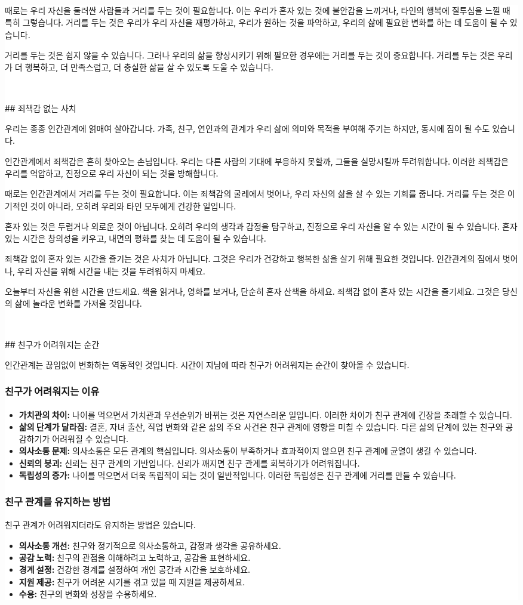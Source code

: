 

때로는 우리 자신을 둘러싼 사람들과 거리를 두는 것이 필요합니다. 이는 우리가 혼자 있는 것에 불안감을 느끼거나, 타인의 행복에 질투심을 느낄 때 특히 그렇습니다. 거리를 두는 것은 우리가 우리 자신을 재평가하고, 우리가 원하는 것을 파악하고, 우리의 삶에 필요한 변화를 하는 데 도움이 될 수 있습니다.

거리를 두는 것은 쉽지 않을 수 있습니다. 그러나 우리의 삶을 향상시키기 위해 필요한 경우에는 거리를 두는 것이 중요합니다. 거리를 두는 것은 우리가 더 행복하고, 더 만족스럽고, 더 충실한 삶을 살 수 있도록 도울 수 있습니다.

<p>&nbsp;</p>
## 죄책감 없는 사치



우리는 종종 인간관계에 얽매여 살아갑니다. 가족, 친구, 연인과의 관계가 우리 삶에 의미와 목적을 부여해 주기는 하지만, 동시에 짐이 될 수도 있습니다.



인간관계에서 죄책감은 흔히 찾아오는 손님입니다. 우리는 다른 사람의 기대에 부응하지 못할까, 그들을 실망시킬까 두려워합니다. 이러한 죄책감은 우리를 억압하고, 진정으로 우리 자신이 되는 것을 방해합니다.



때로는 인간관계에서 거리를 두는 것이 필요합니다. 이는 죄책감의 굴레에서 벗어나, 우리 자신의 삶을 살 수 있는 기회를 줍니다. 거리를 두는 것은 이기적인 것이 아니라, 오히려 우리와 타인 모두에게 건강한 일입니다.



혼자 있는 것은 두렵거나 외로운 것이 아닙니다. 오히려 우리의 생각과 감정을 탐구하고, 진정으로 우리 자신을 알 수 있는 시간이 될 수 있습니다. 혼자 있는 시간은 창의성을 키우고, 내면의 평화를 찾는 데 도움이 될 수 있습니다.



죄책감 없이 혼자 있는 시간을 즐기는 것은 사치가 아닙니다. 그것은 우리가 건강하고 행복한 삶을 살기 위해 필요한 것입니다. 인간관계의 짐에서 벗어나, 우리 자신을 위해 시간을 내는 것을 두려워하지 마세요.



오늘부터 자신을 위한 시간을 만드세요. 책을 읽거나, 영화를 보거나, 단순히 혼자 산책을 하세요. 죄책감 없이 혼자 있는 시간을 즐기세요. 그것은 당신의 삶에 놀라운 변화를 가져올 것입니다.

<p>&nbsp;</p>
## 친구가 어려워지는 순간

인간관계는 끊임없이 변화하는 역동적인 것입니다. 시간이 지남에 따라 친구가 어려워지는 순간이 찾아올 수 있습니다.

### 친구가 어려워지는 이유

* **가치관의 차이:** 나이를 먹으면서 가치관과 우선순위가 바뀌는 것은 자연스러운 일입니다. 이러한 차이가 친구 관계에 긴장을 초래할 수 있습니다.
* **삶의 단계가 달라짐:** 결혼, 자녀 출산, 직업 변화와 같은 삶의 주요 사건은 친구 관계에 영향을 미칠 수 있습니다. 다른 삶의 단계에 있는 친구와 공감하기가 어려워질 수 있습니다.
* **의사소통 문제:** 의사소통은 모든 관계의 핵심입니다. 의사소통이 부족하거나 효과적이지 않으면 친구 관계에 균열이 생길 수 있습니다.
* **신뢰의 붕괴:** 신뢰는 친구 관계의 기반입니다. 신뢰가 깨지면 친구 관계를 회복하기가 어려워집니다.
* **독립성의 증가:** 나이를 먹으면서 더욱 독립적이 되는 것이 일반적입니다. 이러한 독립성은 친구 관계에 거리를 만들 수 있습니다.

### 친구 관계를 유지하는 방법

친구 관계가 어려워지더라도 유지하는 방법은 있습니다.

* **의사소통 개선:** 친구와 정기적으로 의사소통하고, 감정과 생각을 공유하세요.
* **공감 노력:** 친구의 관점을 이해하려고 노력하고, 공감을 표현하세요.
* **경계 설정:** 건강한 경계를 설정하여 개인 공간과 시간을 보호하세요.
* **지원 제공:** 친구가 어려운 시기를 겪고 있을 때 지원을 제공하세요.
* **수용:** 친구의 변화와 성장을 수용하세요.
